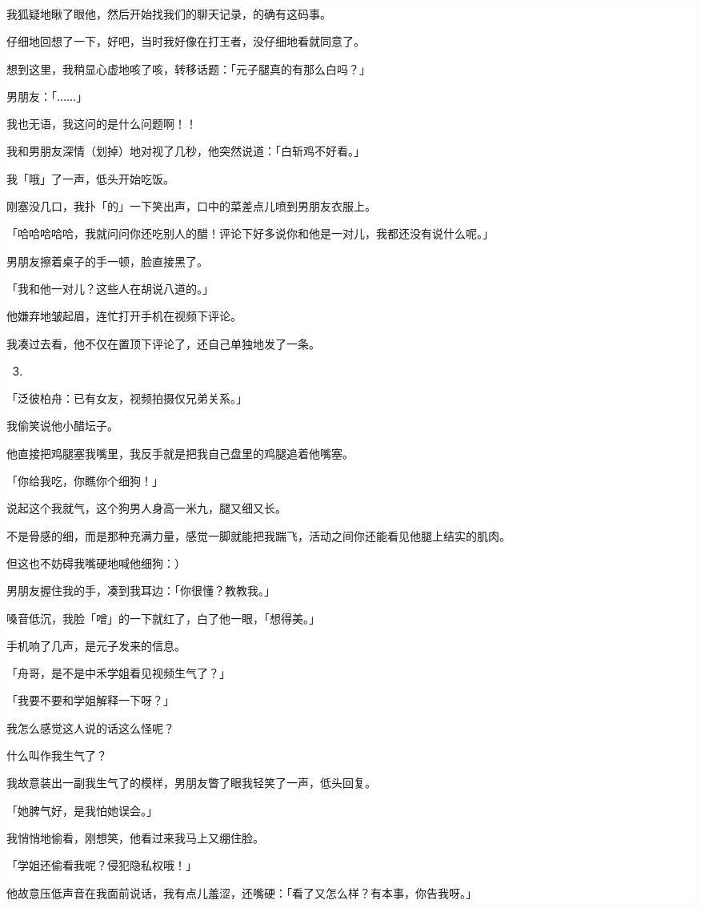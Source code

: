 我狐疑地瞅了眼他，然后开始找我们的聊天记录，的确有这码事。

仔细地回想了一下，好吧，当时我好像在打王者，没仔细地看就同意了。

想到这里，我稍显心虚地咳了咳，转移话题：「元子腿真的有那么白吗？」

男朋友：「……」

我也无语，我这问的是什么问题啊！！

我和男朋友深情（划掉）地对视了几秒，他突然说道：「白斩鸡不好看。」

我「哦」了一声，低头开始吃饭。

刚塞没几口，我扑「的」一下笑出声，口中的菜差点儿喷到男朋友衣服上。

「哈哈哈哈哈，我就问问你还吃别人的醋！评论下好多说你和他是一对儿，我都还没有说什么呢。」

男朋友擦着桌子的手一顿，脸直接黑了。

「我和他一对儿？这些人在胡说八道的。」

他嫌弃地皱起眉，连忙打开手机在视频下评论。

我凑过去看，他不仅在置顶下评论了，还自己单独地发了一条。

3.

「泛彼柏舟：已有女友，视频拍摄仅兄弟关系。」

我偷笑说他小醋坛子。

他直接把鸡腿塞我嘴里，我反手就是把我自己盘里的鸡腿追着他嘴塞。

「你给我吃，你瞧你个细狗！」

说起这个我就气，这个狗男人身高一米九，腿又细又长。

不是骨感的细，而是那种充满力量，感觉一脚就能把我踹飞，活动之间你还能看见他腿上结实的肌肉。

但这也不妨碍我嘴硬地喊他细狗：）

男朋友握住我的手，凑到我耳边：「你很懂？教教我。」

嗓音低沉，我脸「噌」的一下就红了，白了他一眼，「想得美。」

手机响了几声，是元子发来的信息。

「舟哥，是不是中禾学姐看见视频生气了？」

「我要不要和学姐解释一下呀？」

我怎么感觉这人说的话这么怪呢？

什么叫作我生气了？

我故意装出一副我生气了的模样，男朋友瞥了眼我轻笑了一声，低头回复。

「她脾气好，是我怕她误会。」

我悄悄地偷看，刚想笑，他看过来我马上又绷住脸。

「学姐还偷看我呢？侵犯隐私权哦！」

他故意压低声音在我面前说话，我有点儿羞涩，还嘴硬：「看了又怎么样？有本事，你告我呀。」
